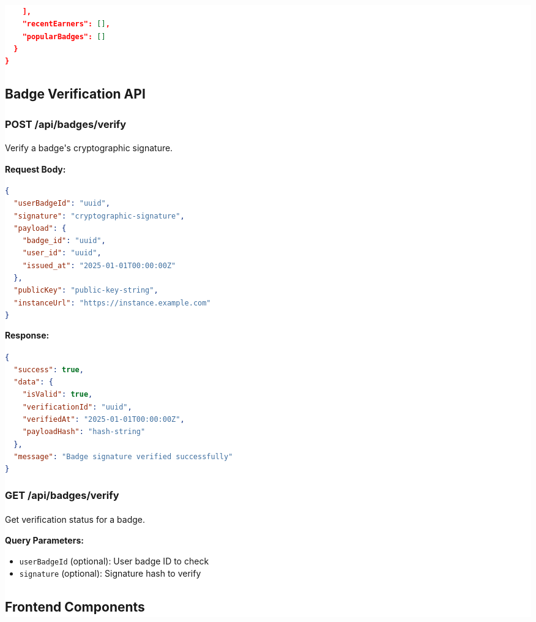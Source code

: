 ```json
    ],
    "recentEarners": [],
    "popularBadges": []
  }
}
```

## Badge Verification API

### POST /api/badges/verify

Verify a badge's cryptographic signature.

**Request Body:**
```json
{
  "userBadgeId": "uuid",
  "signature": "cryptographic-signature",
  "payload": {
    "badge_id": "uuid",
    "user_id": "uuid",
    "issued_at": "2025-01-01T00:00:00Z"
  },
  "publicKey": "public-key-string",
  "instanceUrl": "https://instance.example.com"
}
```

**Response:**
```json
{
  "success": true,
  "data": {
    "isValid": true,
    "verificationId": "uuid",
    "verifiedAt": "2025-01-01T00:00:00Z",
    "payloadHash": "hash-string"
  },
  "message": "Badge signature verified successfully"
}
```

### GET /api/badges/verify

Get verification status for a badge.

**Query Parameters:**
- `userBadgeId` (optional): User badge ID to check
- `signature` (optional): Signature hash to verify

## Frontend Components
